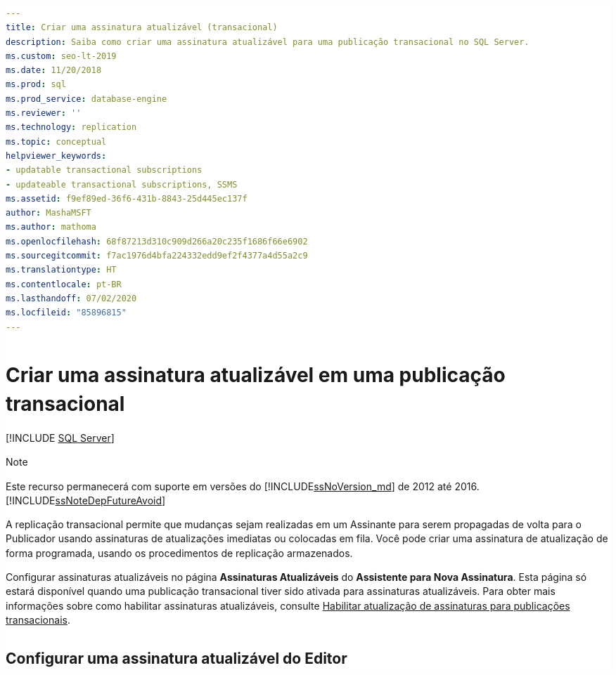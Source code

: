 ```yaml
---
title: Criar uma assinatura atualizável (transacional)
description: Saiba como criar uma assinatura atualizável para uma publicação transacional no SQL Server.
ms.custom: seo-lt-2019
ms.date: 11/20/2018
ms.prod: sql
ms.prod_service: database-engine
ms.reviewer: ''
ms.technology: replication
ms.topic: conceptual
helpviewer_keywords:
- updatable transactional subscriptions
- updateable transactional subscriptions, SSMS
ms.assetid: f9ef89ed-36f6-431b-8843-25d445ec137f
author: MashaMSFT
ms.author: mathoma
ms.openlocfilehash: 68f87213d310c909d266a20c235f1686f66e6902
ms.sourcegitcommit: f7ac1976d4bfa224332edd9ef2f4377a4d55a2c9
ms.translationtype: HT
ms.contentlocale: pt-BR
ms.lasthandoff: 07/02/2020
ms.locfileid: "85896815"
---
```

# <a name="create-an-updatable-subscription-to-a-transactional-publication"></a>Criar uma assinatura atualizável em uma publicação transacional
[!INCLUDE [SQL Server](../../../includes/applies-to-version/sqlserver.md)]
> [!NOTE]  
>  Este recurso permanecerá com suporte em versões do [!INCLUDE[ssNoVersion_md](../../../includes/ssnoversion-md.md)] de 2012 até 2016.  [!INCLUDE[ssNoteDepFutureAvoid](../../../includes/ssnotedepfutureavoid-md.md)]  

A replicação transacional permite que mudanças sejam realizadas em um Assinante para serem propagadas de volta para o Publicador usando assinaturas de atualizações imediatas ou colocadas em fila. Você pode criar uma assinatura de atualização de forma programada, usando os procedimentos de replicação armazenados. 
 
Configurar assinaturas atualizáveis no página **Assinaturas Atualizáveis** do **Assistente para Nova Assinatura**. Esta página só estará disponível quando uma publicação transacional tiver sido ativada para assinaturas atualizáveis. Para obter mais informações sobre como habilitar assinaturas atualizáveis, consulte [Habilitar atualização de assinaturas para publicações transacionais](../../../relational-databases/replication/publish/enable-updating-subscriptions-for-transactional-publications.md).   
  
## <a name="configure-an-updatable-subscription-from-the-publisher"></a>Configurar uma assinatura atualizável do Editor  
